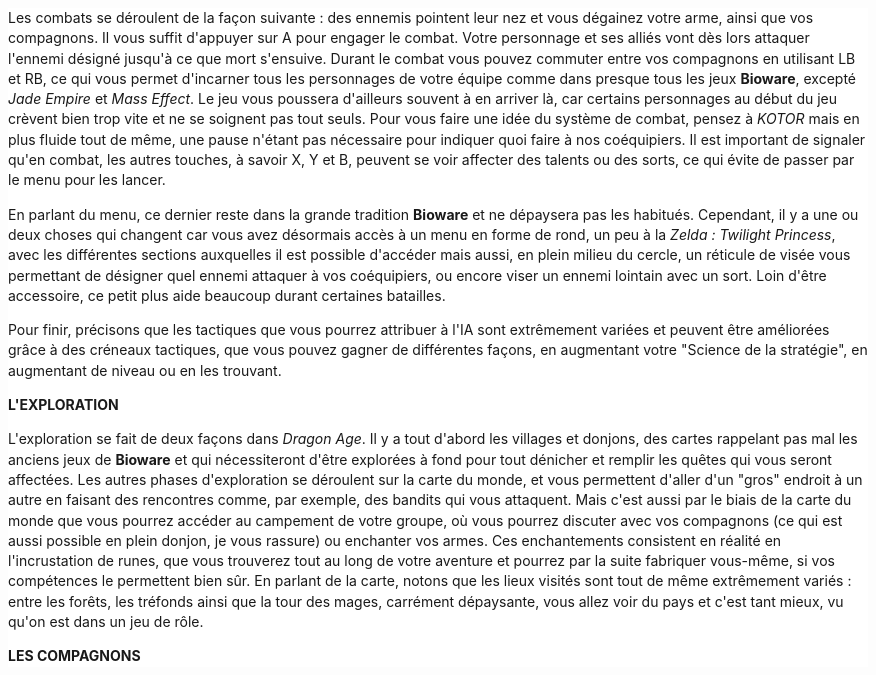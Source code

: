   

Les combats se déroulent de la façon suivante : des ennemis pointent leur nez et vous dégainez votre arme, ainsi que vos compagnons. Il vous suffit d'appuyer sur A pour engager le combat. Votre personnage et ses alliés vont dès lors attaquer l'ennemi désigné jusqu'à ce que mort s'ensuive. Durant le combat vous pouvez commuter entre vos compagnons en utilisant LB et RB, ce qui vous permet d'incarner tous les personnages de votre équipe comme dans presque tous les jeux **Bioware**, excepté _Jade Empire_ et _Mass Effect_. Le jeu vous poussera d'ailleurs souvent à en arriver là, car certains personnages au début du jeu crèvent bien trop vite et ne se soignent pas tout seuls. Pour vous faire une idée du système de combat, pensez à _KOTOR_ mais en plus fluide tout de même, une pause n'étant pas nécessaire pour indiquer quoi faire à nos coéquipiers. Il est important de signaler qu'en combat, les autres touches, à savoir X, Y et B, peuvent se voir affecter des talents ou des sorts, ce qui évite de passer par le menu pour les lancer.  

  

En parlant du menu, ce dernier reste dans la grande tradition **Bioware** et ne dépaysera pas les habitués. Cependant, il y a une ou deux choses qui changent car vous avez désormais accès à un menu en forme de rond, un peu à la _Zelda : Twilight Princess_, avec les différentes sections auxquelles il est possible d'accéder mais aussi, en plein milieu du cercle, un réticule de visée vous permettant de désigner quel ennemi attaquer à vos coéquipiers, ou encore viser un ennemi lointain avec un sort. Loin d'être accessoire, ce petit plus aide beaucoup durant certaines batailles.  

  

Pour finir, précisons que les tactiques que vous pourrez attribuer à l'IA sont extrêmement variées et peuvent être améliorées grâce à des créneaux tactiques, que vous pouvez gagner de différentes façons, en augmentant votre "Science de la stratégie", en augmentant de niveau ou en les trouvant.  

  

  

**L'EXPLORATION**  

  

L'exploration se fait de deux façons dans _Dragon Age_. Il y a tout d'abord les villages et donjons, des cartes rappelant pas mal les anciens jeux de **Bioware** et qui nécessiteront d'être explorées à fond pour tout dénicher et remplir les quêtes qui vous seront affectées. Les autres phases d'exploration se déroulent sur la carte du monde, et vous permettent d'aller d'un "gros" endroit à un autre en faisant des rencontres comme, par exemple, des bandits qui vous attaquent. Mais c'est aussi par le biais de la carte du monde que vous pourrez accéder au campement de votre groupe, où vous pourrez discuter avec vos compagnons (ce qui est aussi possible en plein donjon, je vous rassure) ou enchanter vos armes. Ces enchantements consistent en réalité en l'incrustation de runes, que vous trouverez tout au long de votre aventure et pourrez par la suite fabriquer vous-même, si vos compétences le permettent bien sûr. En parlant de la carte, notons que les lieux visités sont tout de même extrêmement variés : entre les forêts, les tréfonds ainsi que la tour des mages, carrément dépaysante, vous allez voir du pays et c'est tant mieux, vu qu'on est dans un jeu de rôle.  

  

  

**LES COMPAGNONS**  

  
